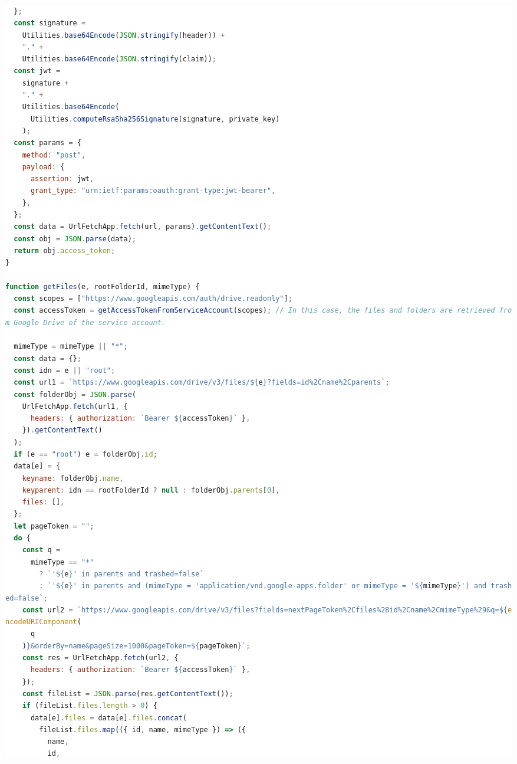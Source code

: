 ```javascript
  };
  const signature =
    Utilities.base64Encode(JSON.stringify(header)) +
    "." +
    Utilities.base64Encode(JSON.stringify(claim));
  const jwt =
    signature +
    "." +
    Utilities.base64Encode(
      Utilities.computeRsaSha256Signature(signature, private_key)
    );
  const params = {
    method: "post",
    payload: {
      assertion: jwt,
      grant_type: "urn:ietf:params:oauth:grant-type:jwt-bearer",
    },
  };
  const data = UrlFetchApp.fetch(url, params).getContentText();
  const obj = JSON.parse(data);
  return obj.access_token;
}

function getFiles(e, rootFolderId, mimeType) {
  const scopes = ["https://www.googleapis.com/auth/drive.readonly"];
  const accessToken = getAccessTokenFromServiceAccount(scopes); // In this case, the files and folders are retrieved from Google Drive of the service account.

  mimeType = mimeType || "*";
  const data = {};
  const idn = e || "root";
  const url1 = `https://www.googleapis.com/drive/v3/files/${e}?fields=id%2Cname%2Cparents`;
  const folderObj = JSON.parse(
    UrlFetchApp.fetch(url1, {
      headers: { authorization: `Bearer ${accessToken}` },
    }).getContentText()
  );
  if (e == "root") e = folderObj.id;
  data[e] = {
    keyname: folderObj.name,
    keyparent: idn == rootFolderId ? null : folderObj.parents[0],
    files: [],
  };
  let pageToken = "";
  do {
    const q =
      mimeType == "*"
        ? `'${e}' in parents and trashed=false`
        : `'${e}' in parents and (mimeType = 'application/vnd.google-apps.folder' or mimeType = '${mimeType}') and trashed=false`;
    const url2 = `https://www.googleapis.com/drive/v3/files?fields=nextPageToken%2Cfiles%28id%2Cname%2CmimeType%29&q=${encodeURIComponent(
      q
    )}&orderBy=name&pageSize=1000&pageToken=${pageToken}`;
    const res = UrlFetchApp.fetch(url2, {
      headers: { authorization: `Bearer ${accessToken}` },
    });
    const fileList = JSON.parse(res.getContentText());
    if (fileList.files.length > 0) {
      data[e].files = data[e].files.concat(
        fileList.files.map(({ id, name, mimeType }) => ({
          name,
          id,
```